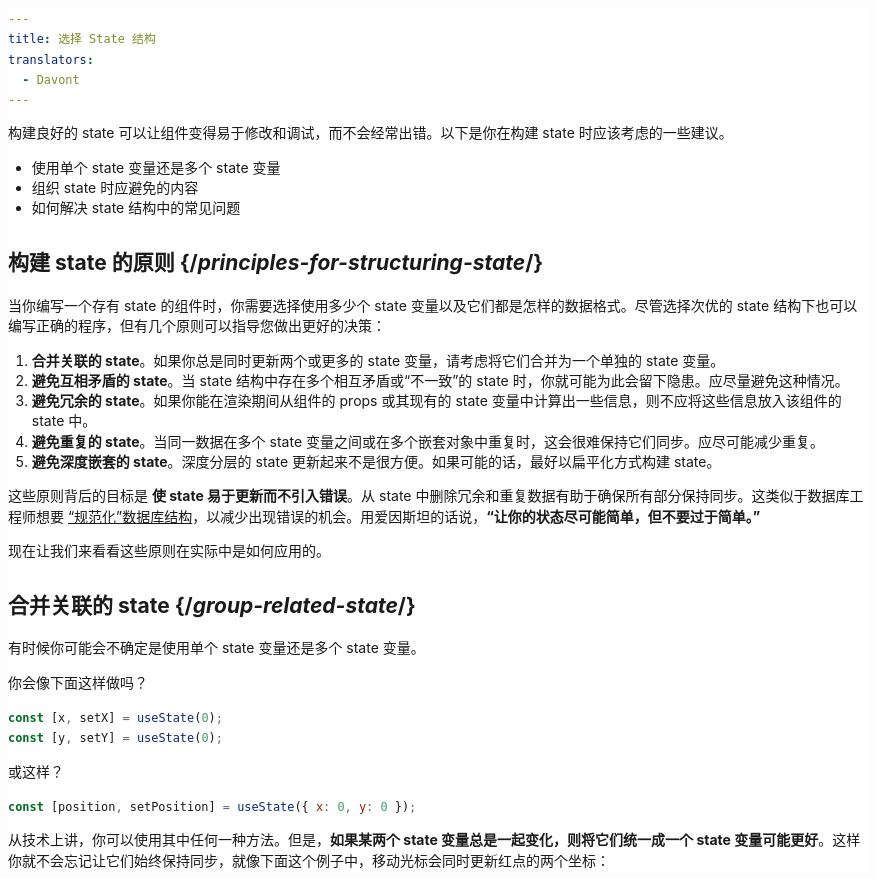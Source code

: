 ```yaml
---
title: 选择 State 结构
translators:
  - Davont
---
```


<Intro>

构建良好的 state 可以让组件变得易于修改和调试，而不会经常出错。以下是你在构建 state 时应该考虑的一些建议。

</Intro>

<YouWillLearn>

* 使用单个 state 变量还是多个 state 变量
* 组织 state 时应避免的内容
* 如何解决 state 结构中的常见问题

</YouWillLearn>

## 构建 state 的原则 {/*principles-for-structuring-state*/}

当你编写一个存有 state 的组件时，你需要选择使用多少个 state 变量以及它们都是怎样的数据格式。尽管选择次优的 state 结构下也可以编写正确的程序，但有几个原则可以指导您做出更好的决策：

1. **合并关联的 state**。如果你总是同时更新两个或更多的 state 变量，请考虑将它们合并为一个单独的 state 变量。
2. **避免互相矛盾的 state**。当 state 结构中存在多个相互矛盾或“不一致”的 state 时，你就可能为此会留下隐患。应尽量避免这种情况。
3. **避免冗余的 state**。如果你能在渲染期间从组件的 props 或其现有的 state 变量中计算出一些信息，则不应将这些信息放入该组件的 state 中。
4. **避免重复的 state**。当同一数据在多个 state 变量之间或在多个嵌套对象中重复时，这会很难保持它们同步。应尽可能减少重复。
5. **避免深度嵌套的 state**。深度分层的 state 更新起来不是很方便。如果可能的话，最好以扁平化方式构建 state。

这些原则背后的目标是 **使 state 易于更新而不引入错误**。从 state 中删除冗余和重复数据有助于确保所有部分保持同步。这类似于数据库工程师想要 [“规范化”数据库结构](https://docs.microsoft.com/en-us/office/troubleshoot/access/database-normalization-description)，以减少出现错误的机会。用爱因斯坦的话说，**“让你的状态尽可能简单，但不要过于简单。”**

现在让我们来看看这些原则在实际中是如何应用的。

## 合并关联的 state {/*group-related-state*/}

有时候你可能会不确定是使用单个 state 变量还是多个 state 变量。

你会像下面这样做吗？

```js
const [x, setX] = useState(0);
const [y, setY] = useState(0);
```

或这样？

```js
const [position, setPosition] = useState({ x: 0, y: 0 });
```

从技术上讲，你可以使用其中任何一种方法。但是，**如果某两个 state 变量总是一起变化，则将它们统一成一个 state 变量可能更好**。这样你就不会忘记让它们始终保持同步，就像下面这个例子中，移动光标会同时更新红点的两个坐标：
